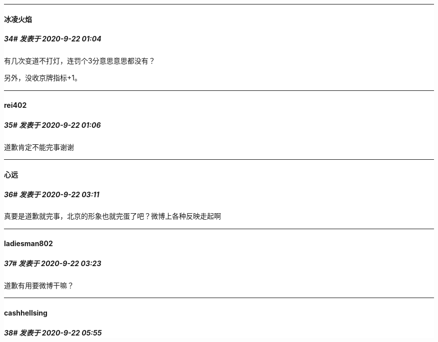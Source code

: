 

*****

####  冰凌火焰  
##### 34#       发表于 2020-9-22 01:04




有几次变道不打灯，连罚个3分意思意思都没有？

另外，没收京牌指标+1。







*****

####  rei402  
##### 35#       发表于 2020-9-22 01:06




道歉肯定不能完事谢谢







*****

####  心远  
##### 36#       发表于 2020-9-22 03:11




真要是道歉就完事，北京的形象也就完蛋了吧？微博上各种反映走起啊







*****

####  ladiesman802  
##### 37#       发表于 2020-9-22 03:23




道歉有用要微博干嘛？







*****

####  cashhellsing  
##### 38#       发表于 2020-9-22 05:55
